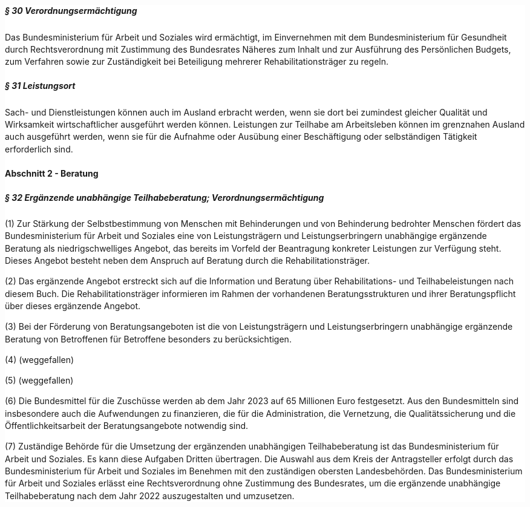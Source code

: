 
##### § 30 Verordnungsermächtigung

Das Bundesministerium für Arbeit und Soziales wird ermächtigt, im
Einvernehmen mit dem Bundesministerium für Gesundheit durch
Rechtsverordnung mit Zustimmung des Bundesrates Näheres zum Inhalt und
zur Ausführung des Persönlichen Budgets, zum Verfahren sowie zur
Zuständigkeit bei Beteiligung mehrerer Rehabilitationsträger zu
regeln.


##### § 31 Leistungsort

Sach- und Dienstleistungen können auch im Ausland erbracht werden,
wenn sie dort bei zumindest gleicher Qualität und Wirksamkeit
wirtschaftlicher ausgeführt werden können. Leistungen zur Teilhabe am
Arbeitsleben können im grenznahen Ausland auch ausgeführt werden, wenn
sie für die Aufnahme oder Ausübung einer Beschäftigung oder
selbständigen Tätigkeit erforderlich sind.


#### Abschnitt 2 - Beratung


##### § 32 Ergänzende unabhängige Teilhabeberatung; Verordnungsermächtigung

(1) Zur Stärkung der Selbstbestimmung von Menschen mit Behinderungen
und von Behinderung bedrohter Menschen fördert das Bundesministerium
für Arbeit und Soziales eine von Leistungsträgern und
Leistungserbringern unabhängige ergänzende Beratung als
niedrigschwelliges Angebot, das bereits im Vorfeld der Beantragung
konkreter Leistungen zur Verfügung steht. Dieses Angebot besteht neben
dem Anspruch auf Beratung durch die Rehabilitationsträger.

(2) Das ergänzende Angebot erstreckt sich auf die Information und
Beratung über Rehabilitations- und Teilhabeleistungen nach diesem
Buch. Die Rehabilitationsträger informieren im Rahmen der vorhandenen
Beratungsstrukturen und ihrer Beratungspflicht über dieses ergänzende
Angebot.

(3) Bei der Förderung von Beratungsangeboten ist die von
Leistungsträgern und Leistungserbringern unabhängige ergänzende
Beratung von Betroffenen für Betroffene besonders zu berücksichtigen.

(4) (weggefallen)

(5) (weggefallen)

(6) Die Bundesmittel für die Zuschüsse werden ab dem Jahr 2023 auf 65
Millionen Euro festgesetzt. Aus den Bundesmitteln sind insbesondere
auch die Aufwendungen zu finanzieren, die für die Administration, die
Vernetzung, die Qualitätssicherung und die Öffentlichkeitsarbeit der
Beratungsangebote notwendig sind.

(7) Zuständige Behörde für die Umsetzung der ergänzenden unabhängigen
Teilhabeberatung ist das Bundesministerium für Arbeit und Soziales. Es
kann diese Aufgaben Dritten übertragen. Die Auswahl aus dem Kreis der
Antragsteller erfolgt durch das Bundesministerium für Arbeit und
Soziales im Benehmen mit den zuständigen obersten Landesbehörden. Das
Bundesministerium für Arbeit und Soziales erlässt eine
Rechtsverordnung ohne Zustimmung des Bundesrates, um die ergänzende
unabhängige Teilhabeberatung nach dem Jahr 2022 auszugestalten und
umzusetzen.
